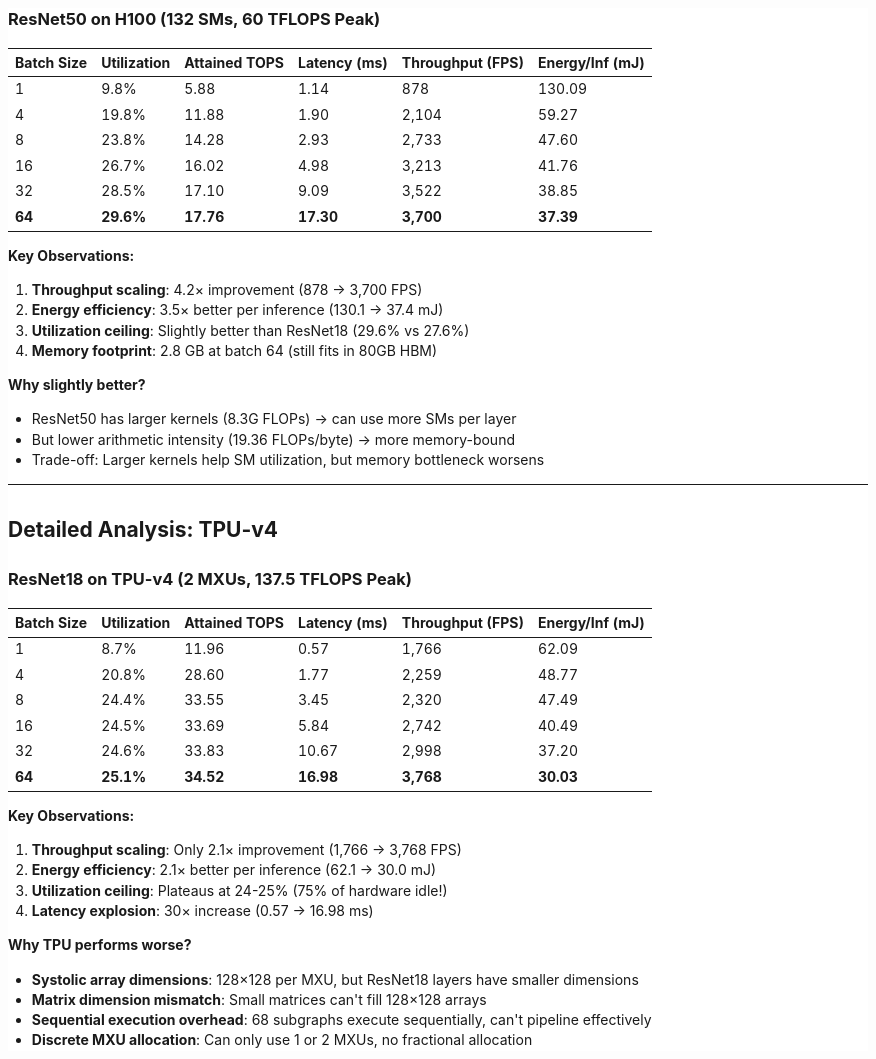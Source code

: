 ### ResNet50 on H100 (132 SMs, 60 TFLOPS Peak)

| Batch Size | Utilization | Attained TOPS | Latency (ms) | Throughput (FPS) | Energy/Inf (mJ) |
|------------|-------------|---------------|--------------|------------------|-----------------|
| 1 | 9.8% | 5.88 | 1.14 | 878 | 130.09 |
| 4 | 19.8% | 11.88 | 1.90 | 2,104 | 59.27 |
| 8 | 23.8% | 14.28 | 2.93 | 2,733 | 47.60 |
| 16 | 26.7% | 16.02 | 4.98 | 3,213 | 41.76 |
| 32 | 28.5% | 17.10 | 9.09 | 3,522 | 38.85 |
| **64** | **29.6%** | **17.76** | **17.30** | **3,700** | **37.39** |

**Key Observations:**
1. **Throughput scaling**: 4.2× improvement (878 → 3,700 FPS)
2. **Energy efficiency**: 3.5× better per inference (130.1 → 37.4 mJ)
3. **Utilization ceiling**: Slightly better than ResNet18 (29.6% vs 27.6%)
4. **Memory footprint**: 2.8 GB at batch 64 (still fits in 80GB HBM)

**Why slightly better?**
- ResNet50 has larger kernels (8.3G FLOPs) → can use more SMs per layer
- But lower arithmetic intensity (19.36 FLOPs/byte) → more memory-bound
- Trade-off: Larger kernels help SM utilization, but memory bottleneck worsens

---

## Detailed Analysis: TPU-v4

### ResNet18 on TPU-v4 (2 MXUs, 137.5 TFLOPS Peak)

| Batch Size | Utilization | Attained TOPS | Latency (ms) | Throughput (FPS) | Energy/Inf (mJ) |
|------------|-------------|---------------|--------------|------------------|-----------------|
| 1 | 8.7% | 11.96 | 0.57 | 1,766 | 62.09 |
| 4 | 20.8% | 28.60 | 1.77 | 2,259 | 48.77 |
| 8 | 24.4% | 33.55 | 3.45 | 2,320 | 47.49 |
| 16 | 24.5% | 33.69 | 5.84 | 2,742 | 40.49 |
| 32 | 24.6% | 33.83 | 10.67 | 2,998 | 37.20 |
| **64** | **25.1%** | **34.52** | **16.98** | **3,768** | **30.03** |

**Key Observations:**
1. **Throughput scaling**: Only 2.1× improvement (1,766 → 3,768 FPS)
2. **Energy efficiency**: 2.1× better per inference (62.1 → 30.0 mJ)
3. **Utilization ceiling**: Plateaus at 24-25% (75% of hardware idle!)
4. **Latency explosion**: 30× increase (0.57 → 16.98 ms)

**Why TPU performs worse?**
- **Systolic array dimensions**: 128×128 per MXU, but ResNet18 layers have smaller dimensions
- **Matrix dimension mismatch**: Small matrices can't fill 128×128 arrays
- **Sequential execution overhead**: 68 subgraphs execute sequentially, can't pipeline effectively
- **Discrete MXU allocation**: Can only use 1 or 2 MXUs, no fractional allocation
